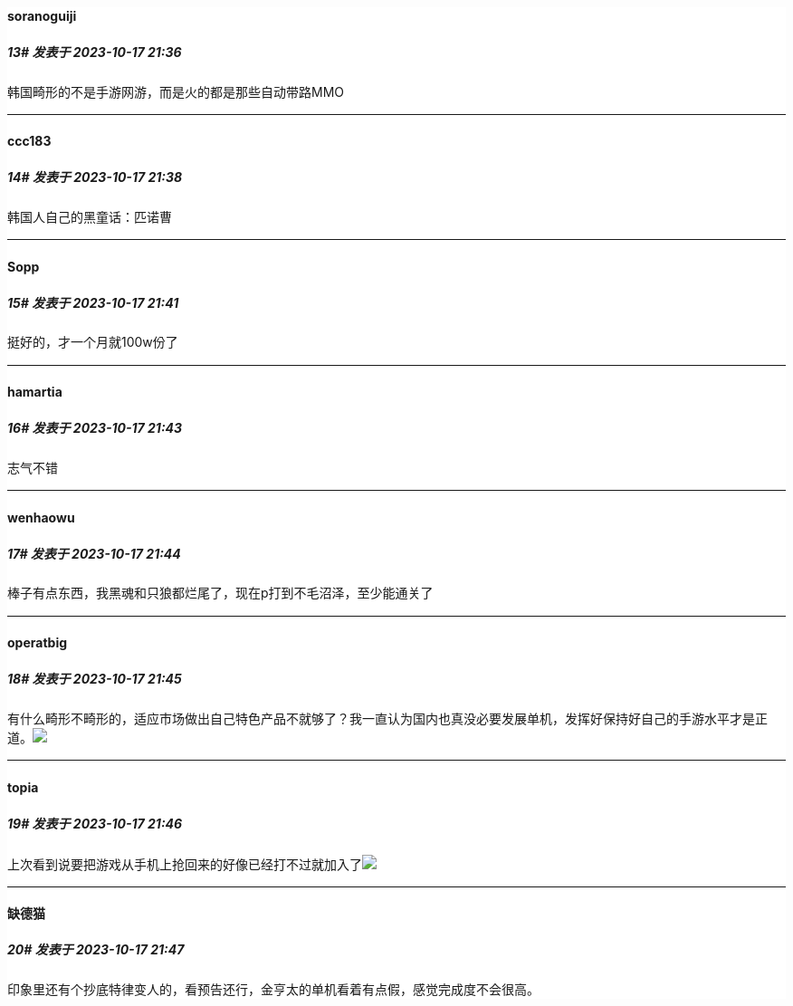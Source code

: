 ####  soranoguiji  
##### 13#       发表于 2023-10-17 21:36

韩国畸形的不是手游网游，而是火的都是那些自动带路MMO

*****

####  ccc183  
##### 14#       发表于 2023-10-17 21:38

韩国人自己的黑童话：匹诺曹

*****

####  Sopp  
##### 15#       发表于 2023-10-17 21:41

挺好的，才一个月就100w份了

*****

####  hamartia  
##### 16#       发表于 2023-10-17 21:43

志气不错

*****

####  wenhaowu  
##### 17#       发表于 2023-10-17 21:44

棒子有点东西，我黑魂和只狼都烂尾了，现在p打到不毛沼泽，至少能通关了

*****

####  operatbig  
##### 18#       发表于 2023-10-17 21:45

有什么畸形不畸形的，适应市场做出自己特色产品不就够了？我一直认为国内也真没必要发展单机，发挥好保持好自己的手游水平才是正道。<img src="https://static.saraba1st.com/image/smiley/face2017/001.png" referrerpolicy="no-referrer">

*****

####  topia  
##### 19#       发表于 2023-10-17 21:46

上次看到说要把游戏从手机上抢回来的好像已经打不过就加入了<img src="https://static.saraba1st.com/image/smiley/face2017/037.png" referrerpolicy="no-referrer">

*****

####  缺德猫  
##### 20#       发表于 2023-10-17 21:47

印象里还有个抄底特律变人的，看预告还行，金亨太的单机看着有点假，感觉完成度不会很高。
